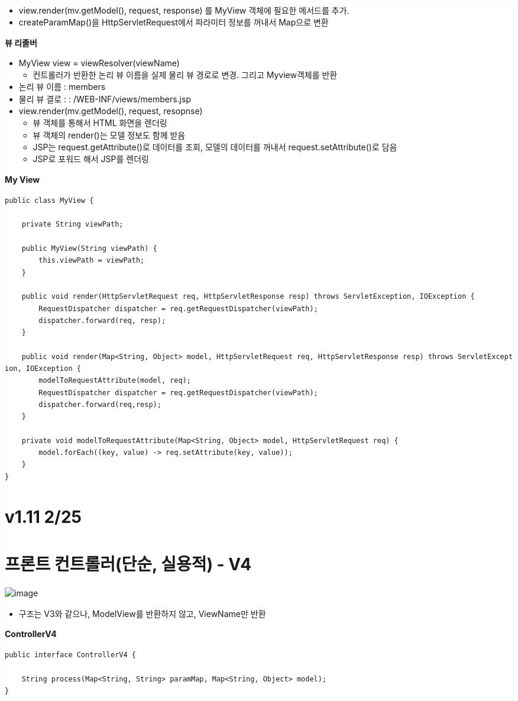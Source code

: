 - view.render(mv.getModel(), request, response) 를 MyView 객체에 필요한 메서드를 추가.
- createParamMap()을 HttpServletRequest에서 파라미터 정보를 꺼내서 Map으로 변환

**뷰 리졸버**
- MyView view = viewResolver(viewName)
  - 컨트롤러가 반환한 논리 뷰 이름을 실제 물리 뷰 경로로 변경. 그리고 Myview객체를 반환
- 논리 뷰 이름 : members
- 물리 뷰 결로 : : /WEB-INF/views/members.jsp
- view.render(mv.getModel(), request, resopnse)
  - 뷰 객체를 통해서 HTML 화면을 렌더링
  - 뷰 객체의 render()는 모델 정보도 함께 받음
  - JSP는 request.getAttribute()로 데이터를 조회, 모델의 데이터를 꺼내서 request.setAttribute()로 담음
  - JSP로 포워드 해서 JSP를 렌더링

**My View**

    public class MyView {

        private String viewPath;

        public MyView(String viewPath) {
            this.viewPath = viewPath;
        }

        public void render(HttpServletRequest req, HttpServletResponse resp) throws ServletException, IOException {
            RequestDispatcher dispatcher = req.getRequestDispatcher(viewPath);
            dispatcher.forward(req, resp);
        }

        public void render(Map<String, Object> model, HttpServletRequest req, HttpServletResponse resp) throws ServletException, IOException {
            modelToRequestAttribute(model, req);
            RequestDispatcher dispatcher = req.getRequestDispatcher(viewPath);
            dispatcher.forward(req,resp);
        }

        private void modelToRequestAttribute(Map<String, Object> model, HttpServletRequest req) {
            model.forEach((key, value) -> req.setAttribute(key, value));
        }
    }

# v1.11 2/25
# 프론트 컨트롤러(단순, 실용적) - V4
![image](https://user-images.githubusercontent.com/96407257/155648318-79797286-cd7d-43d0-a2c0-d8e963ba2a26.png)
- 구조는 V3와 같으나, ModelView를 반환하지 않고, ViewName만 반환

**ControllerV4**

    public interface ControllerV4 {

        String process(Map<String, String> paramMap, Map<String, Object> model);
    }
    